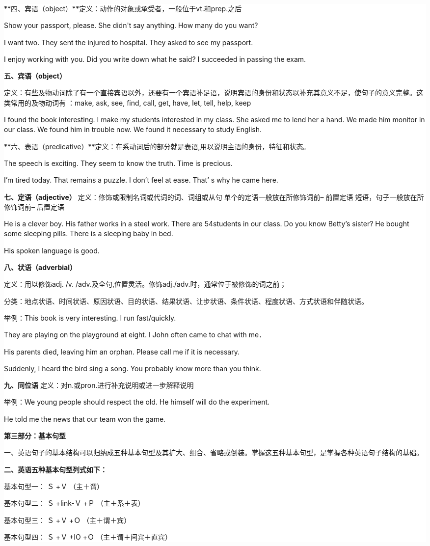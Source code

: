 **四、宾语（object）**定义：动作的对象或承受者，一般位于vt.和prep.之后

Show your passport, please. She didn't say anything. How many do you want?

I want two. They sent the injured to hospital. They asked to see my passport.

I enjoy working with you. Did you write down what he said? I succeeded in passing the exam.

**五、宾语（object）**

定义：有些及物动词除了有一个直接宾语以外，还要有一个宾语补足语，说明宾语的身份和状态以补充其意义不足，使句子的意义完整。这类常用的及物动词有 ：make, ask, see, find, call, get, have, let, tell, help, keep

I found the book interesting. I make my students interested in my class. She asked me to lend her a hand. We made him monitor in our class. We found him in trouble now. We found it necessary to study English.

**六、表语（predicative）**定义：在系动词后的部分就是表语,用以说明主语的身份，特征和状态。

The speech is exciting. They seem to know the truth. Time is precious.

I’m tired today. That remains a puzzle. I don’t feel at ease. That’ s why he came here.

**七、定语（adjective）** 定义：修饰或限制名词或代词的词、词组或从句
单个的定语一般放在所修饰词前– 前置定语 短语，句子一般放在所修饰词前– 后置定语

He is a clever boy. His father works in a steel work. There are 54students in our class. Do you know Betty’s sister? He bought some sleeping pills. There is a sleeping baby in bed.

His spoken language is good.

**八、状语（adverbial）**

定义：用以修饰adj. /v. /adv.及全句,位置灵活。修饰adj./adv.时，通常位于被修饰的词之前；

分类：地点状语、时间状语、原因状语、目的状语、结果状语、让步状语、条件状语、程度状语、方式状语和伴随状语。

举例：This book is very interesting. I run fast/quickly.

They are playing on the playground at eight. I John often came to chat with me．

His parents died, leaving him an orphan. Please call me if it is necessary.

Suddenly, I heard the bird sing a song. You probably know more than you think.

**九、同位语** 定义：对n.或pron.进行补充说明或进一步解释说明

举例：We young people should respect the old. He himself will do the experiment.

He told me the news that our team won the game.

**第三部分：基本句型**

一、英语句子的基本结构可以归纳成五种基本句型及其扩大、组合、省略或倒装。掌握这五种基本句型，是掌握各种英语句子结构的基础。

**二、英语五种基本句型列式如下：**

基本句型一： Ｓ +Ｖ （主＋谓）

基本句型二： Ｓ +link-Ｖ +Ｐ （主＋系＋表）

基本句型三： Ｓ +Ｖ +Ｏ （主＋谓＋宾）

基本句型四： Ｓ +Ｖ +IO +Ｏ （主＋谓＋间宾＋直宾）
